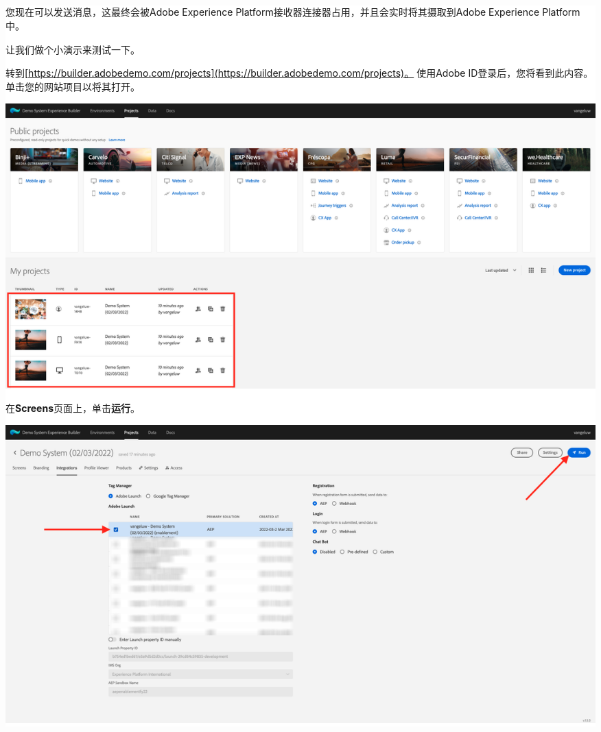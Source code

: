您现在可以发送消息，这最终会被Adobe Experience Platform接收器连接器占用，并且会实时将其摄取到Adobe Experience Platform中。

让我们做个小演示来测试一下。

转到[https://builder.adobedemo.com/projects](https://builder.adobedemo.com/projects)。 使用Adobe ID登录后，您将看到此内容。 单击您的网站项目以将其打开。

![DSN](./../../gettingstarted/gettingstarted/images/web8.png)

在&#x200B;**Screens**&#x200B;页面上，单击&#x200B;**运行**。

![DSN](./../../gettingstarted/gettingstarted/images/web2.png)
